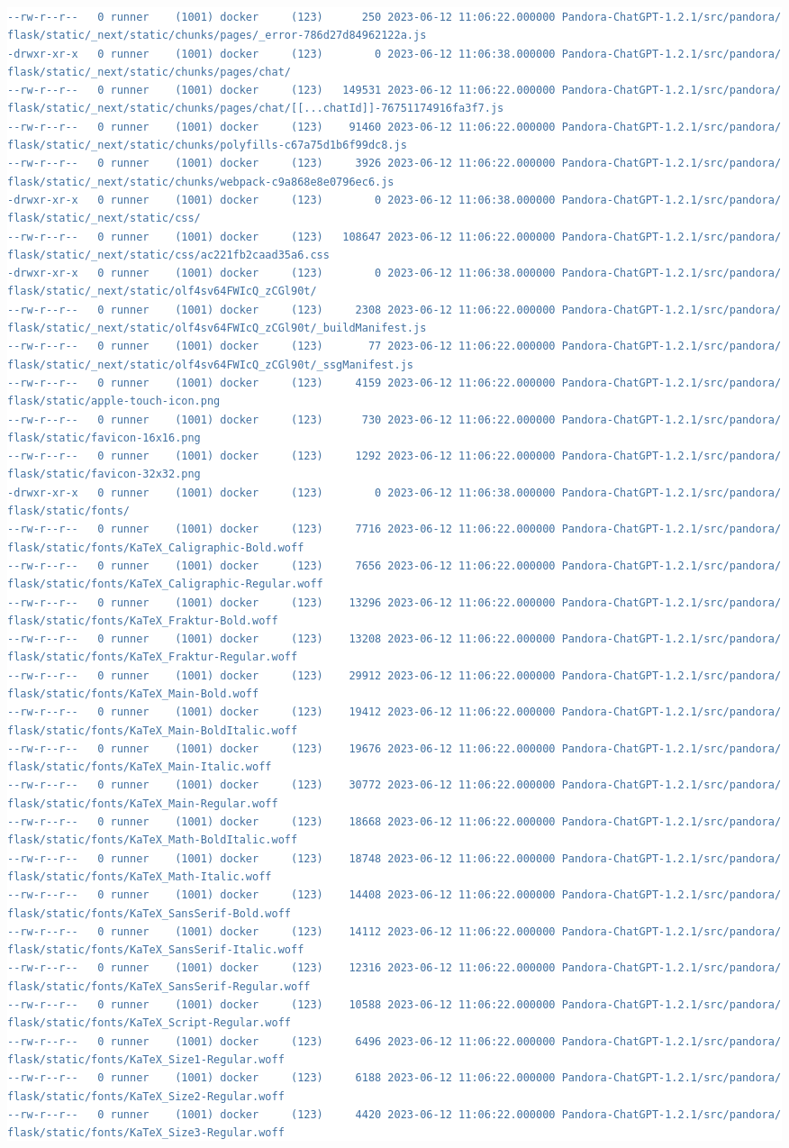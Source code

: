```diff
--rw-r--r--   0 runner    (1001) docker     (123)      250 2023-06-12 11:06:22.000000 Pandora-ChatGPT-1.2.1/src/pandora/flask/static/_next/static/chunks/pages/_error-786d27d84962122a.js
-drwxr-xr-x   0 runner    (1001) docker     (123)        0 2023-06-12 11:06:38.000000 Pandora-ChatGPT-1.2.1/src/pandora/flask/static/_next/static/chunks/pages/chat/
--rw-r--r--   0 runner    (1001) docker     (123)   149531 2023-06-12 11:06:22.000000 Pandora-ChatGPT-1.2.1/src/pandora/flask/static/_next/static/chunks/pages/chat/[[...chatId]]-76751174916fa3f7.js
--rw-r--r--   0 runner    (1001) docker     (123)    91460 2023-06-12 11:06:22.000000 Pandora-ChatGPT-1.2.1/src/pandora/flask/static/_next/static/chunks/polyfills-c67a75d1b6f99dc8.js
--rw-r--r--   0 runner    (1001) docker     (123)     3926 2023-06-12 11:06:22.000000 Pandora-ChatGPT-1.2.1/src/pandora/flask/static/_next/static/chunks/webpack-c9a868e8e0796ec6.js
-drwxr-xr-x   0 runner    (1001) docker     (123)        0 2023-06-12 11:06:38.000000 Pandora-ChatGPT-1.2.1/src/pandora/flask/static/_next/static/css/
--rw-r--r--   0 runner    (1001) docker     (123)   108647 2023-06-12 11:06:22.000000 Pandora-ChatGPT-1.2.1/src/pandora/flask/static/_next/static/css/ac221fb2caad35a6.css
-drwxr-xr-x   0 runner    (1001) docker     (123)        0 2023-06-12 11:06:38.000000 Pandora-ChatGPT-1.2.1/src/pandora/flask/static/_next/static/olf4sv64FWIcQ_zCGl90t/
--rw-r--r--   0 runner    (1001) docker     (123)     2308 2023-06-12 11:06:22.000000 Pandora-ChatGPT-1.2.1/src/pandora/flask/static/_next/static/olf4sv64FWIcQ_zCGl90t/_buildManifest.js
--rw-r--r--   0 runner    (1001) docker     (123)       77 2023-06-12 11:06:22.000000 Pandora-ChatGPT-1.2.1/src/pandora/flask/static/_next/static/olf4sv64FWIcQ_zCGl90t/_ssgManifest.js
--rw-r--r--   0 runner    (1001) docker     (123)     4159 2023-06-12 11:06:22.000000 Pandora-ChatGPT-1.2.1/src/pandora/flask/static/apple-touch-icon.png
--rw-r--r--   0 runner    (1001) docker     (123)      730 2023-06-12 11:06:22.000000 Pandora-ChatGPT-1.2.1/src/pandora/flask/static/favicon-16x16.png
--rw-r--r--   0 runner    (1001) docker     (123)     1292 2023-06-12 11:06:22.000000 Pandora-ChatGPT-1.2.1/src/pandora/flask/static/favicon-32x32.png
-drwxr-xr-x   0 runner    (1001) docker     (123)        0 2023-06-12 11:06:38.000000 Pandora-ChatGPT-1.2.1/src/pandora/flask/static/fonts/
--rw-r--r--   0 runner    (1001) docker     (123)     7716 2023-06-12 11:06:22.000000 Pandora-ChatGPT-1.2.1/src/pandora/flask/static/fonts/KaTeX_Caligraphic-Bold.woff
--rw-r--r--   0 runner    (1001) docker     (123)     7656 2023-06-12 11:06:22.000000 Pandora-ChatGPT-1.2.1/src/pandora/flask/static/fonts/KaTeX_Caligraphic-Regular.woff
--rw-r--r--   0 runner    (1001) docker     (123)    13296 2023-06-12 11:06:22.000000 Pandora-ChatGPT-1.2.1/src/pandora/flask/static/fonts/KaTeX_Fraktur-Bold.woff
--rw-r--r--   0 runner    (1001) docker     (123)    13208 2023-06-12 11:06:22.000000 Pandora-ChatGPT-1.2.1/src/pandora/flask/static/fonts/KaTeX_Fraktur-Regular.woff
--rw-r--r--   0 runner    (1001) docker     (123)    29912 2023-06-12 11:06:22.000000 Pandora-ChatGPT-1.2.1/src/pandora/flask/static/fonts/KaTeX_Main-Bold.woff
--rw-r--r--   0 runner    (1001) docker     (123)    19412 2023-06-12 11:06:22.000000 Pandora-ChatGPT-1.2.1/src/pandora/flask/static/fonts/KaTeX_Main-BoldItalic.woff
--rw-r--r--   0 runner    (1001) docker     (123)    19676 2023-06-12 11:06:22.000000 Pandora-ChatGPT-1.2.1/src/pandora/flask/static/fonts/KaTeX_Main-Italic.woff
--rw-r--r--   0 runner    (1001) docker     (123)    30772 2023-06-12 11:06:22.000000 Pandora-ChatGPT-1.2.1/src/pandora/flask/static/fonts/KaTeX_Main-Regular.woff
--rw-r--r--   0 runner    (1001) docker     (123)    18668 2023-06-12 11:06:22.000000 Pandora-ChatGPT-1.2.1/src/pandora/flask/static/fonts/KaTeX_Math-BoldItalic.woff
--rw-r--r--   0 runner    (1001) docker     (123)    18748 2023-06-12 11:06:22.000000 Pandora-ChatGPT-1.2.1/src/pandora/flask/static/fonts/KaTeX_Math-Italic.woff
--rw-r--r--   0 runner    (1001) docker     (123)    14408 2023-06-12 11:06:22.000000 Pandora-ChatGPT-1.2.1/src/pandora/flask/static/fonts/KaTeX_SansSerif-Bold.woff
--rw-r--r--   0 runner    (1001) docker     (123)    14112 2023-06-12 11:06:22.000000 Pandora-ChatGPT-1.2.1/src/pandora/flask/static/fonts/KaTeX_SansSerif-Italic.woff
--rw-r--r--   0 runner    (1001) docker     (123)    12316 2023-06-12 11:06:22.000000 Pandora-ChatGPT-1.2.1/src/pandora/flask/static/fonts/KaTeX_SansSerif-Regular.woff
--rw-r--r--   0 runner    (1001) docker     (123)    10588 2023-06-12 11:06:22.000000 Pandora-ChatGPT-1.2.1/src/pandora/flask/static/fonts/KaTeX_Script-Regular.woff
--rw-r--r--   0 runner    (1001) docker     (123)     6496 2023-06-12 11:06:22.000000 Pandora-ChatGPT-1.2.1/src/pandora/flask/static/fonts/KaTeX_Size1-Regular.woff
--rw-r--r--   0 runner    (1001) docker     (123)     6188 2023-06-12 11:06:22.000000 Pandora-ChatGPT-1.2.1/src/pandora/flask/static/fonts/KaTeX_Size2-Regular.woff
--rw-r--r--   0 runner    (1001) docker     (123)     4420 2023-06-12 11:06:22.000000 Pandora-ChatGPT-1.2.1/src/pandora/flask/static/fonts/KaTeX_Size3-Regular.woff
```